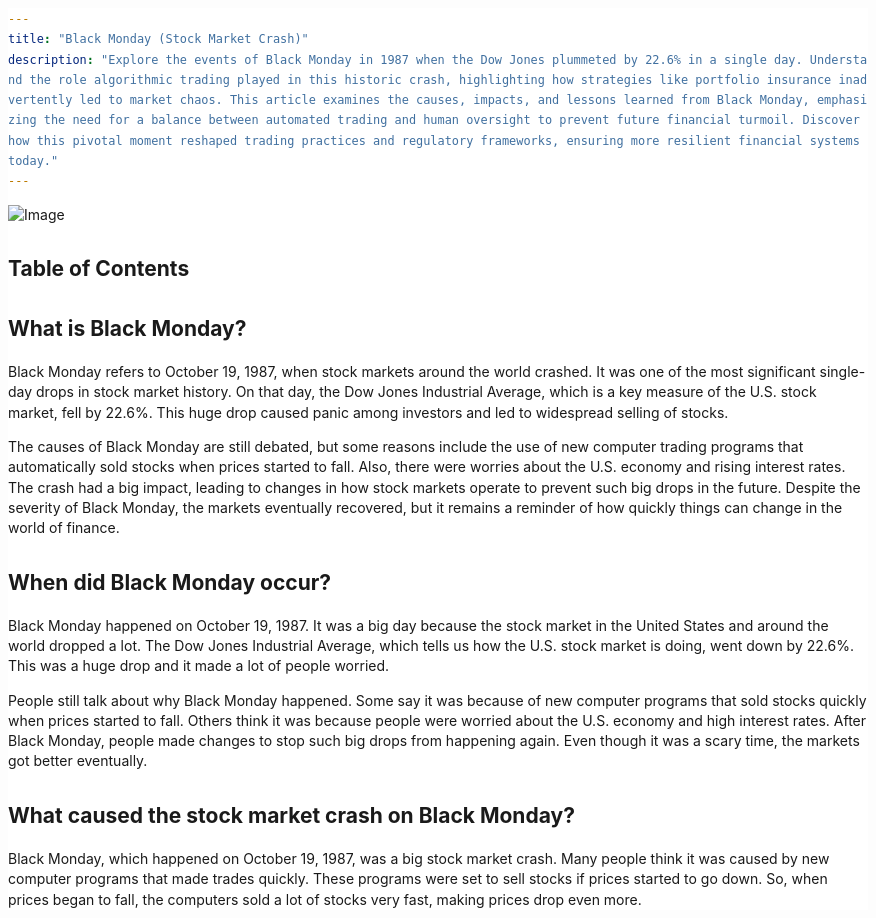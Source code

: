 ```yaml
---
title: "Black Monday (Stock Market Crash)"
description: "Explore the events of Black Monday in 1987 when the Dow Jones plummeted by 22.6% in a single day. Understand the role algorithmic trading played in this historic crash, highlighting how strategies like portfolio insurance inadvertently led to market chaos. This article examines the causes, impacts, and lessons learned from Black Monday, emphasizing the need for a balance between automated trading and human oversight to prevent future financial turmoil. Discover how this pivotal moment reshaped trading practices and regulatory frameworks, ensuring more resilient financial systems today."
---
```



![Image](images/1.png)

## Table of Contents

## What is Black Monday?

Black Monday refers to October 19, 1987, when stock markets around the world crashed. It was one of the most significant single-day drops in stock market history. On that day, the Dow Jones Industrial Average, which is a key measure of the U.S. stock market, fell by 22.6%. This huge drop caused panic among investors and led to widespread selling of stocks.

The causes of Black Monday are still debated, but some reasons include the use of new computer trading programs that automatically sold stocks when prices started to fall. Also, there were worries about the U.S. economy and rising interest rates. The crash had a big impact, leading to changes in how stock markets operate to prevent such big drops in the future. Despite the severity of Black Monday, the markets eventually recovered, but it remains a reminder of how quickly things can change in the world of finance.

## When did Black Monday occur?

Black Monday happened on October 19, 1987. It was a big day because the stock market in the United States and around the world dropped a lot. The Dow Jones Industrial Average, which tells us how the U.S. stock market is doing, went down by 22.6%. This was a huge drop and it made a lot of people worried.

People still talk about why Black Monday happened. Some say it was because of new computer programs that sold stocks quickly when prices started to fall. Others think it was because people were worried about the U.S. economy and high interest rates. After Black Monday, people made changes to stop such big drops from happening again. Even though it was a scary time, the markets got better eventually.

## What caused the stock market crash on Black Monday?

Black Monday, which happened on October 19, 1987, was a big stock market crash. Many people think it was caused by new computer programs that made trades quickly. These programs were set to sell stocks if prices started to go down. So, when prices began to fall, the computers sold a lot of stocks very fast, making prices drop even more.
